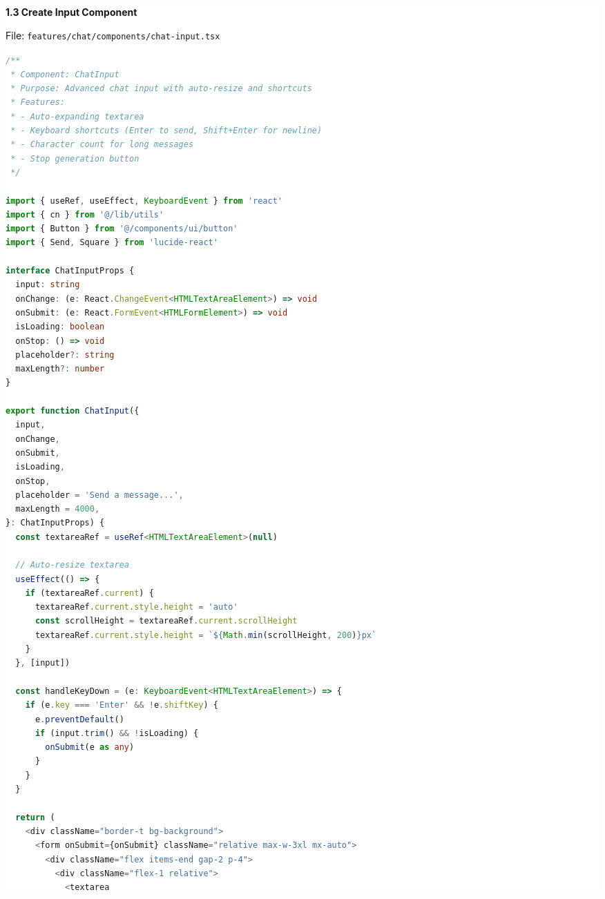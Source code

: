 **1.3 Create Input Component**

File: `features/chat/components/chat-input.tsx`
```typescript
/**
 * Component: ChatInput
 * Purpose: Advanced chat input with auto-resize and shortcuts
 * Features:
 * - Auto-expanding textarea
 * - Keyboard shortcuts (Enter to send, Shift+Enter for newline)
 * - Character count for long messages
 * - Stop generation button
 */

import { useRef, useEffect, KeyboardEvent } from 'react'
import { cn } from '@/lib/utils'
import { Button } from '@/components/ui/button'
import { Send, Square } from 'lucide-react'

interface ChatInputProps {
  input: string
  onChange: (e: React.ChangeEvent<HTMLTextAreaElement>) => void
  onSubmit: (e: React.FormEvent<HTMLFormElement>) => void
  isLoading: boolean
  onStop: () => void
  placeholder?: string
  maxLength?: number
}

export function ChatInput({
  input,
  onChange,
  onSubmit,
  isLoading,
  onStop,
  placeholder = 'Send a message...',
  maxLength = 4000,
}: ChatInputProps) {
  const textareaRef = useRef<HTMLTextAreaElement>(null)

  // Auto-resize textarea
  useEffect(() => {
    if (textareaRef.current) {
      textareaRef.current.style.height = 'auto'
      const scrollHeight = textareaRef.current.scrollHeight
      textareaRef.current.style.height = `${Math.min(scrollHeight, 200)}px`
    }
  }, [input])

  const handleKeyDown = (e: KeyboardEvent<HTMLTextAreaElement>) => {
    if (e.key === 'Enter' && !e.shiftKey) {
      e.preventDefault()
      if (input.trim() && !isLoading) {
        onSubmit(e as any)
      }
    }
  }

  return (
    <div className="border-t bg-background">
      <form onSubmit={onSubmit} className="relative max-w-3xl mx-auto">
        <div className="flex items-end gap-2 p-4">
          <div className="flex-1 relative">
            <textarea
```
